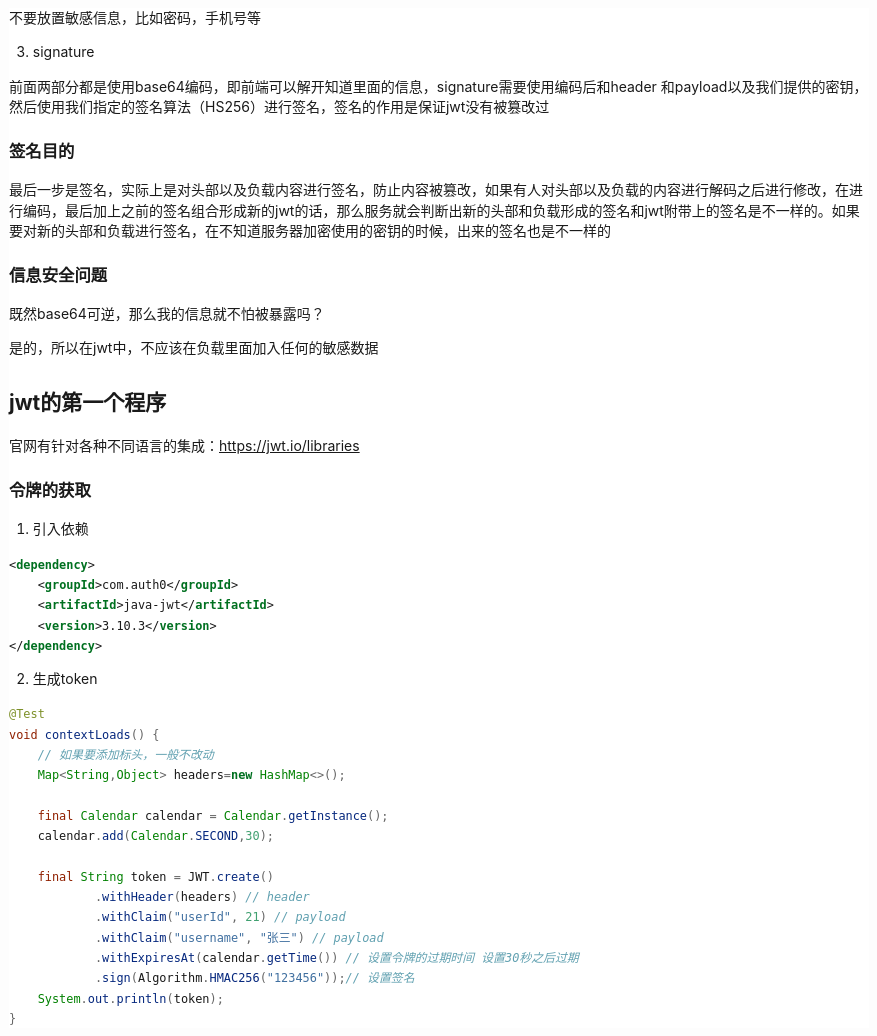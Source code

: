 不要放置敏感信息，比如密码，手机号等

3. signature

前面两部分都是使用base64编码，即前端可以解开知道里面的信息，signature需要使用编码后和header 和payload以及我们提供的密钥，然后使用我们指定的签名算法（HS256）进行签名，签名的作用是保证jwt没有被篡改过

### 签名目的

最后一步是签名，实际上是对头部以及负载内容进行签名，防止内容被篡改，如果有人对头部以及负载的内容进行解码之后进行修改，在进行编码，最后加上之前的签名组合形成新的jwt的话，那么服务就会判断出新的头部和负载形成的签名和jwt附带上的签名是不一样的。如果要对新的头部和负载进行签名，在不知道服务器加密使用的密钥的时候，出来的签名也是不一样的

### 信息安全问题

既然base64可逆，那么我的信息就不怕被暴露吗？

是的，所以在jwt中，不应该在负载里面加入任何的敏感数据

## jwt的第一个程序

官网有针对各种不同语言的集成：https://jwt.io/libraries

### 令牌的获取

1. 引入依赖

```xml
<dependency>
    <groupId>com.auth0</groupId>
    <artifactId>java-jwt</artifactId>
    <version>3.10.3</version>
</dependency>
```

2. 生成token

```java
@Test
void contextLoads() {
    // 如果要添加标头，一般不改动
    Map<String,Object> headers=new HashMap<>();

    final Calendar calendar = Calendar.getInstance();
    calendar.add(Calendar.SECOND,30);

    final String token = JWT.create()
            .withHeader(headers) // header
            .withClaim("userId", 21) // payload
            .withClaim("username", "张三") // payload
            .withExpiresAt(calendar.getTime()) // 设置令牌的过期时间 设置30秒之后过期
            .sign(Algorithm.HMAC256("123456"));// 设置签名
    System.out.println(token);
}
```

